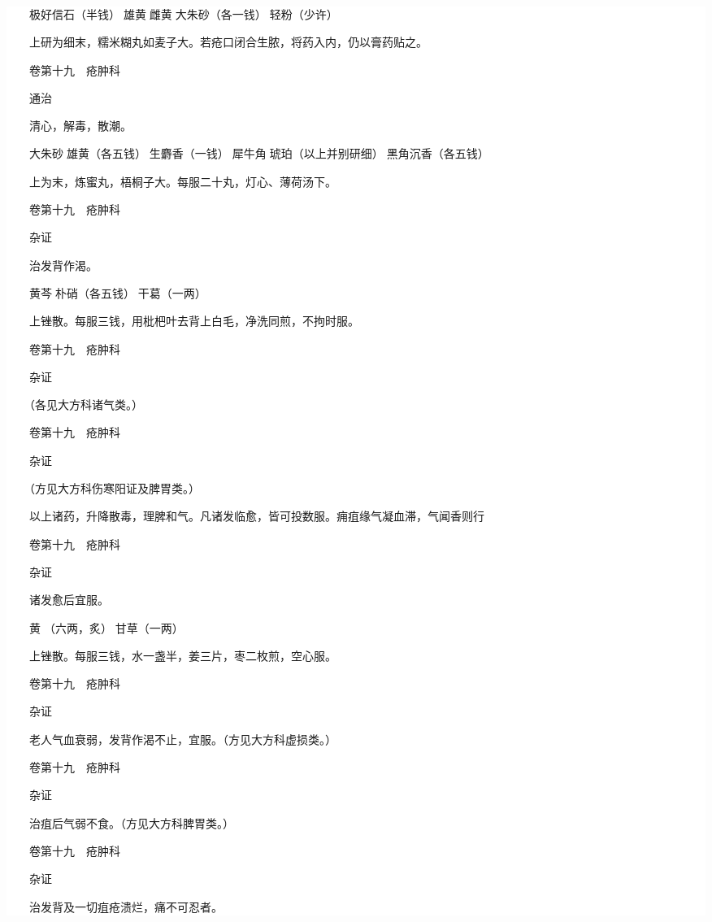 　　极好信石（半钱） 雄黄 雌黄 大朱砂（各一钱） 轻粉（少许）

　　上研为细末，糯米糊丸如麦子大。若疮口闭合生脓，将药入内，仍以膏药贴之。

　　卷第十九　疮肿科

　　通治

　　清心，解毒，散潮。

　　大朱砂 雄黄（各五钱） 生麝香（一钱） 犀牛角 琥珀（以上并别研细） 黑角沉香（各五钱）

　　上为末，炼蜜丸，梧桐子大。每服二十丸，灯心、薄荷汤下。

　　卷第十九　疮肿科

　　杂证

　　治发背作渴。

　　黄芩 朴硝（各五钱） 干葛（一两）

　　上锉散。每服三钱，用枇杷叶去背上白毛，净洗同煎，不拘时服。

　　卷第十九　疮肿科

　　杂证

　　（各见大方科诸气类。）

　　卷第十九　疮肿科

　　杂证

　　（方见大方科伤寒阳证及脾胃类。）

　　以上诸药，升降散毒，理脾和气。凡诸发临愈，皆可投数服。痈疽缘气凝血滞，气闻香则行

　　卷第十九　疮肿科

　　杂证

　　诸发愈后宜服。

　　黄 （六两，炙） 甘草（一两）

　　上锉散。每服三钱，水一盏半，姜三片，枣二枚煎，空心服。

　　卷第十九　疮肿科

　　杂证

　　老人气血衰弱，发背作渴不止，宜服。（方见大方科虚损类。）

　　卷第十九　疮肿科

　　杂证

　　治疽后气弱不食。（方见大方科脾胃类。）

　　卷第十九　疮肿科

　　杂证

　　治发背及一切疽疮溃烂，痛不可忍者。
